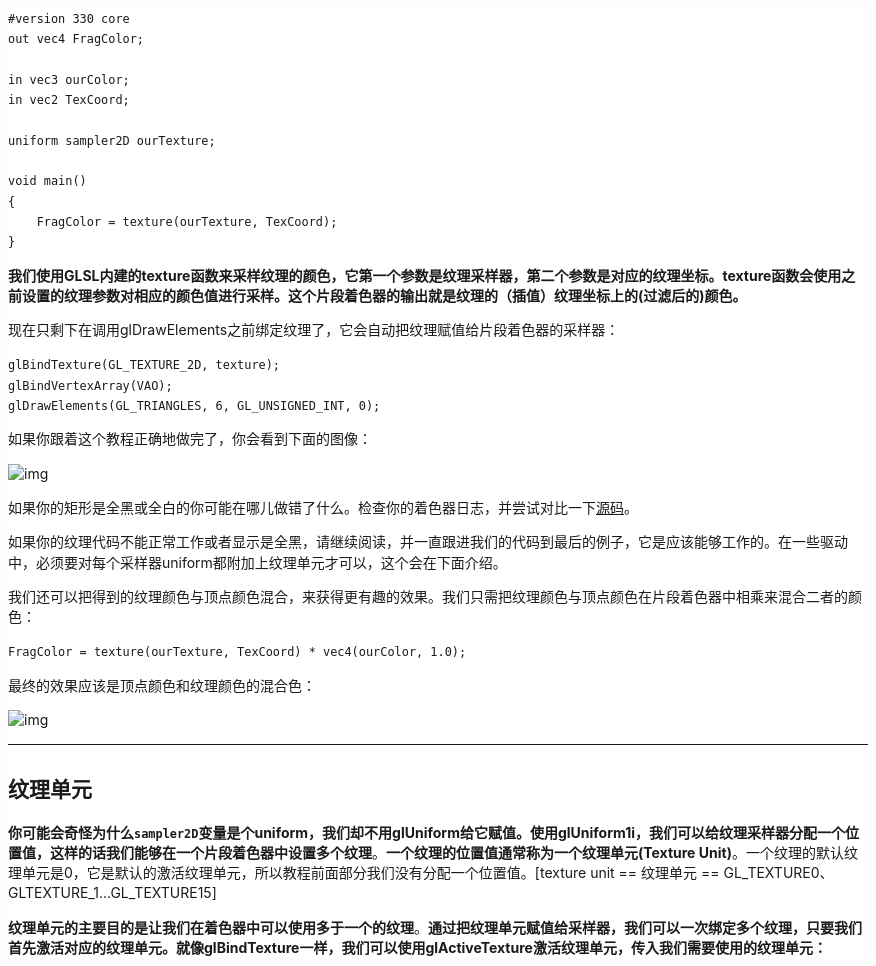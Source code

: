 ```
#version 330 core
out vec4 FragColor;

in vec3 ourColor;
in vec2 TexCoord;

uniform sampler2D ourTexture;

void main()
{
    FragColor = texture(ourTexture, TexCoord);
}
```

**我们使用GLSL内建的texture函数来采样纹理的颜色，它第一个参数是纹理采样器，第二个参数是对应的纹理坐标。texture函数会使用之前设置的纹理参数对相应的颜色值进行采样。这个片段着色器的输出就是纹理的（插值）纹理坐标上的(过滤后的)颜色。**

现在只剩下在调用glDrawElements之前绑定纹理了，它会自动把纹理赋值给片段着色器的采样器：

```
glBindTexture(GL_TEXTURE_2D, texture);
glBindVertexArray(VAO);
glDrawElements(GL_TRIANGLES, 6, GL_UNSIGNED_INT, 0);
```

如果你跟着这个教程正确地做完了，你会看到下面的图像：

![img](https://learnopengl-cn.github.io/img/01/06/textures2.png)

如果你的矩形是全黑或全白的你可能在哪儿做错了什么。检查你的着色器日志，并尝试对比一下[源码](https://learnopengl.com/code_viewer_gh.php?code=src/1.getting_started/4.1.textures/textures.cpp)。

如果你的纹理代码不能正常工作或者显示是全黑，请继续阅读，并一直跟进我们的代码到最后的例子，它是应该能够工作的。在一些驱动中，必须要对每个采样器uniform都附加上纹理单元才可以，这个会在下面介绍。

我们还可以把得到的纹理颜色与顶点颜色混合，来获得更有趣的效果。我们只需把纹理颜色与顶点颜色在片段着色器中相乘来混合二者的颜色：

```
FragColor = texture(ourTexture, TexCoord) * vec4(ourColor, 1.0);
```

最终的效果应该是顶点颜色和纹理颜色的混合色：

![img](https://learnopengl-cn.github.io/img/01/06/textures_funky.png)



---

## 纹理单元

**你可能会奇怪为什么`sampler2D`变量是个uniform，我们却不用glUniform给它赋值。使用glUniform1i，我们可以给纹理采样器分配一个位置值，这样的话我们能够在一个片段着色器中设置多个纹理**。**一个纹理的位置值通常称为一个纹理单元(Texture Unit)**。一个纹理的默认纹理单元是0，它是默认的激活纹理单元，所以教程前面部分我们没有分配一个位置值。[texture unit == 纹理单元 == GL_TEXTURE0、GLTEXTURE_1…GL_TEXTURE15]

**纹理单元的主要目的是让我们在着色器中可以使用多于一个的纹理**。**通过把纹理单元赋值给采样器，我们可以一次绑定多个纹理，只要我们首先激活对应的纹理单元。就像glBindTexture一样，我们可以使用glActiveTexture激活纹理单元，传入我们需要使用的纹理单元：**
